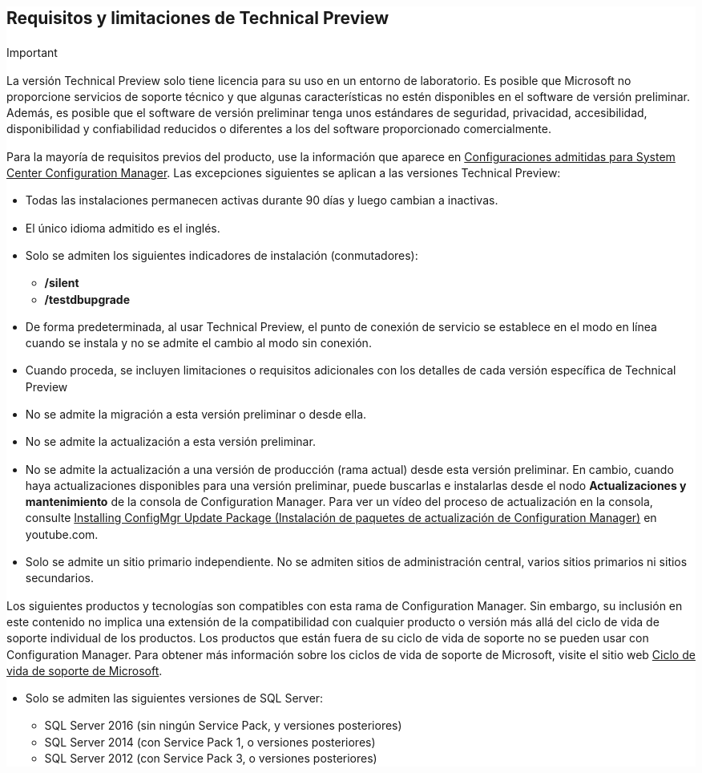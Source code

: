 

##  <a name="bkmk_reqs"></a> Requisitos y limitaciones de Technical Preview  

> [!IMPORTANT]     
>  La versión Technical Preview solo tiene licencia para su uso en un entorno de laboratorio.  Es posible que Microsoft no proporcione servicios de soporte técnico y que algunas características no estén disponibles en el software de versión preliminar. Además, es posible que el software de versión preliminar tenga unos estándares de seguridad, privacidad, accesibilidad, disponibilidad y confiabilidad reducidos o diferentes a los del software proporcionado comercialmente.  

 Para la mayoría de requisitos previos del producto, use la información que aparece en [Configuraciones admitidas para System Center Configuration Manager](../../core/plan-design/configs/supported-configurations.md). Las excepciones siguientes se aplican a las versiones Technical Preview:  

-   Todas las instalaciones permanecen activas durante 90 días y luego cambian a inactivas.  

-   El único idioma admitido es el inglés.


-   Solo se admiten los siguientes indicadores de instalación (conmutadores):  

    -   **/silent**  
    -   **/testdbupgrade**    


-   De forma predeterminada, al usar Technical Preview, el punto de conexión de servicio se establece en el modo en línea cuando se instala y no se admite el cambio al modo sin conexión.

-   Cuando proceda, se incluyen limitaciones o requisitos adicionales con los detalles de cada versión específica de Technical Preview  

-   No se admite la migración a esta versión preliminar o desde ella.  

-   No se admite la actualización a esta versión preliminar.  

-   No se admite la actualización a una versión de producción (rama actual) desde esta versión preliminar. En cambio, cuando haya actualizaciones disponibles para una versión preliminar, puede buscarlas e instalarlas desde el nodo **Actualizaciones y mantenimiento** de la consola de Configuration Manager. Para ver un vídeo del proceso de actualización en la consola, consulte [Installing ConfigMgr Update Package (Instalación de paquetes de actualización de Configuration Manager)](https://www.youtube.com/embed/KBd_EGFbUT8) en youtube.com.  
-   Solo se admite un sitio primario independiente. No se admiten sitios de administración central, varios sitios primarios ni sitios secundarios.  

Los siguientes productos y tecnologías son compatibles con esta rama de Configuration Manager. Sin embargo, su inclusión en este contenido no implica una extensión de la compatibilidad con cualquier producto o versión más allá del ciclo de vida de soporte individual de los productos. Los productos que están fuera de su ciclo de vida de soporte no se pueden usar con Configuration Manager. Para obtener más información sobre los ciclos de vida de soporte de Microsoft, visite el sitio web [Ciclo de vida de soporte de Microsoft](http://go.microsoft.com/fwlink/p/?LinkId=208270).  

-   Solo se admiten las siguientes versiones de SQL Server:  

    -   SQL Server 2016 (sin ningún Service Pack, y versiones posteriores)
    -   SQL Server 2014 (con Service Pack 1, o versiones posteriores)
    -   SQL Server 2012 (con Service Pack 3, o versiones posteriores)
